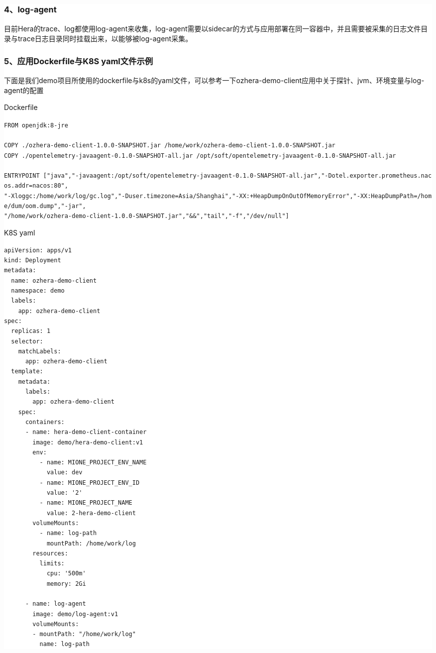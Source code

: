 ### 4、log-agent
目前Hera的trace、log都使用log-agent来收集，log-agent需要以sidecar的方式与应用部署在同一容器中，并且需要被采集的日志文件目录与trace日志目录同时挂载出来，以能够被log-agent采集。

### 5、应用Dockerfile与K8S yaml文件示例
下面是我们demo项目所使用的dockerfile与k8s的yaml文件，可以参考一下ozhera-demo-client应用中关于探针、jvm、环境变量与log-agent的配置

Dockerfile
```
FROM openjdk:8-jre

COPY ./ozhera-demo-client-1.0.0-SNAPSHOT.jar /home/work/ozhera-demo-client-1.0.0-SNAPSHOT.jar
COPY ./opentelemetry-javaagent-0.1.0-SNAPSHOT-all.jar /opt/soft/opentelemetry-javaagent-0.1.0-SNAPSHOT-all.jar

ENTRYPOINT ["java","-javaagent:/opt/soft/opentelemetry-javaagent-0.1.0-SNAPSHOT-all.jar","-Dotel.exporter.prometheus.nacos.addr=nacos:80",
"-Xloggc:/home/work/log/gc.log","-Duser.timezone=Asia/Shanghai","-XX:+HeapDumpOnOutOfMemoryError","-XX:HeapDumpPath=/home/dum/oom.dump","-jar",
"/home/work/ozhera-demo-client-1.0.0-SNAPSHOT.jar","&&","tail","-f","/dev/null"]
```
K8S yaml

```
apiVersion: apps/v1
kind: Deployment
metadata:
  name: ozhera-demo-client
  namespace: demo
  labels:
    app: ozhera-demo-client
spec:
  replicas: 1
  selector:
    matchLabels:
      app: ozhera-demo-client
  template:
    metadata:
      labels:
        app: ozhera-demo-client
    spec:
      containers:
      - name: hera-demo-client-container
        image: demo/hera-demo-client:v1
        env:
          - name: MIONE_PROJECT_ENV_NAME
            value: dev
          - name: MIONE_PROJECT_ENV_ID
            value: '2'
          - name: MIONE_PROJECT_NAME
            value: 2-hera-demo-client
        volumeMounts:
          - name: log-path
            mountPath: /home/work/log
        resources:
          limits:
            cpu: '500m'
            memory: 2Gi

      - name: log-agent
        image: demo/log-agent:v1
        volumeMounts:
        - mountPath: "/home/work/log"
          name: log-path
```